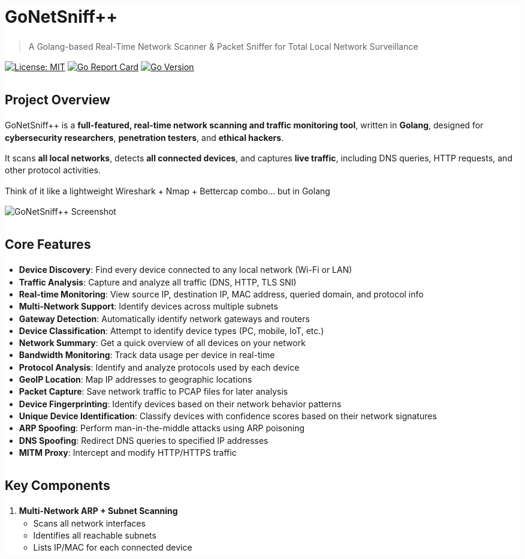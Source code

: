 # GoNetSniff++

> A Golang-based Real-Time Network Scanner & Packet Sniffer for Total Local Network Surveillance

[![License: MIT](https://img.shields.io/badge/License-MIT-yellow.svg)](https://opensource.org/licenses/MIT)
[![Go Report Card](https://goreportcard.com/badge/github.com/user/gonetsniff)](https://goreportcard.com/report/github.com/user/gonetsniff)
[![Go Version](https://img.shields.io/github/go-mod/go-version/user/gonetsniff)](https://github.com/user/gonetsniff)

## Project Overview

GoNetSniff++ is a **full-featured, real-time network scanning and traffic monitoring tool**, written in **Golang**, designed for **cybersecurity researchers**, **penetration testers**, and **ethical hackers**.

It scans **all local networks**, detects **all connected devices**, and captures **live traffic**, including DNS queries, HTTP requests, and other protocol activities.

Think of it like a lightweight Wireshark + Nmap + Bettercap combo... but in Golang 

![GoNetSniff++ Screenshot](https://via.placeholder.com/800x450.png?text=GoNetSniff%2B%2B+Screenshot)

## Core Features

- **Device Discovery**: Find every device connected to any local network (Wi-Fi or LAN)
- **Traffic Analysis**: Capture and analyze all traffic (DNS, HTTP, TLS SNI)
- **Real-time Monitoring**: View source IP, destination IP, MAC address, queried domain, and protocol info
- **Multi-Network Support**: Identify devices across multiple subnets
- **Gateway Detection**: Automatically identify network gateways and routers
- **Device Classification**: Attempt to identify device types (PC, mobile, IoT, etc.)
- **Network Summary**: Get a quick overview of all devices on your network
- **Bandwidth Monitoring**: Track data usage per device in real-time
- **Protocol Analysis**: Identify and analyze protocols used by each device
- **GeoIP Location**: Map IP addresses to geographic locations
- **Packet Capture**: Save network traffic to PCAP files for later analysis
- **Device Fingerprinting**: Identify devices based on their network behavior patterns
- **Unique Device Identification**: Classify devices with confidence scores based on their network signatures
- **ARP Spoofing**: Perform man-in-the-middle attacks using ARP poisoning
- **DNS Spoofing**: Redirect DNS queries to specified IP addresses
- **MITM Proxy**: Intercept and modify HTTP/HTTPS traffic

## Key Components

1. **Multi-Network ARP + Subnet Scanning**
   - Scans all network interfaces
   - Identifies all reachable subnets
   - Lists IP/MAC for each connected device

